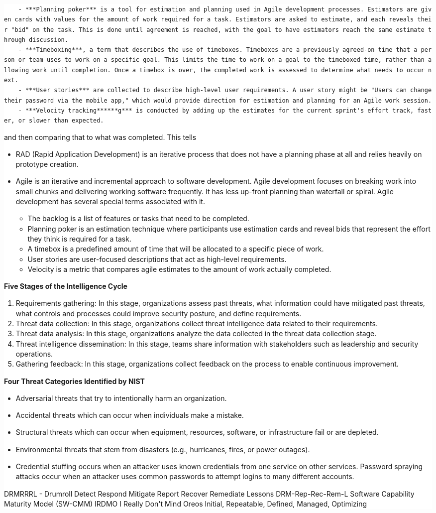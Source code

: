 		- ***Planning poker*** is a tool for estimation and planning used in Agile development processes. Estimators are given cards with values for the amount of work required for a task. Estimators are asked to estimate, and each reveals their "bid" on the task. This is done until agreement is reached, with the goal to have estimators reach the same estimate through discussion.
		- ﻿﻿***Timeboxing***, a term that describes the use of timeboxes. Timeboxes are a previously agreed-on time that a person or team uses to work on a specific goal. This limits the time to work on a goal to the timeboxed time, rather than allowing work until completion. Once a timebox is over, the completed work is assessed to determine what needs to occur next.
		- ﻿﻿***User stories*** are collected to describe high-level user requirements. A user story might be "Users can change their password via the mobile app," which would provide direction for estimation and planning for an Agile work session.
		- ﻿﻿***Velocity tracking******g*** is conducted by adding up the estimates for the current sprint's effort track, faster, or slower than expected.

and then comparing that to what was completed. This tells
- RAD (Rapid Application Development) is an iterative process that does not have a planning phase at all and relies heavily on prototype creation.

- Agile is an iterative and incremental approach to software development. Agile development focuses on breaking work into small chunks and delivering working software frequently. It has less up-front planning than waterfall or spiral. Agile development has several special terms associated with it.
	- The backlog is a list of features or tasks that need to be completed.
	- Planning poker is an estimation technique where participants use estimation cards and reveal bids that represent the effort they think is required for a task.
	- A timebox is a predefined amount of time that will be allocated to a specific piece of work.
	- User stories are user-focused descriptions that act as high-level requirements.
	- Velocity is a metric that compares agile estimates to the amount of work actually completed.

**Five Stages of the Intelligence Cycle**
1. Requirements gathering: In this stage, organizations assess past threats, what information could have mitigated past threats, what controls and processes could improve security posture, and define requirements.
2. Threat data collection: In this stage, organizations collect threat intelligence data related to their requirements. 
3. Threat data analysis: In this stage, organizations analyze the data collected in the threat data collection stage.
4. Threat intelligence dissemination: In this stage, teams share information with stakeholders such as leadership and security operations. 
5. Gathering feedback: In this stage, organizations collect feedback on the process to enable continuous improvement.

**Four Threat Categories Identified by NIST**
- Adversarial threats that try to intentionally harm an organization.
- Accidental threats which can occur when individuals make a mistake.
- Structural threats which can occur when equipment, resources, software, or infrastructure fail or are depleted.
- Environmental threats that stem from disasters (e.g., hurricanes, fires, or power outages).

- Credential stuffing occurs when an attacker uses known credentials from one service on other services. Password spraying attacks occur when an attacker uses common passwords to attempt logins to many different accounts.

DRMRRRL - Drumroll
Detect Respond Mitigate Report Recover Remediate Lessons DRM-Rep-Rec-Rem-L
Software Capability Maturity Model (SW-CMM)
IRDMO I Really Don't Mind Oreos Initial, Repeatable, Defined, Managed, Optimizing
